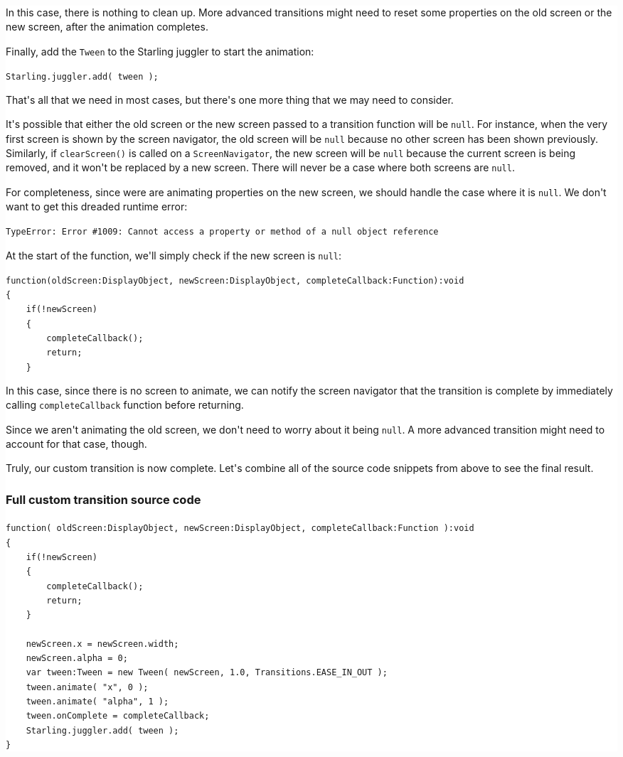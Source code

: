 In this case, there is nothing to clean up. More advanced transitions might need to reset some properties on the old screen or the new screen, after the animation completes.

Finally, add the `Tween` to the Starling juggler to start the animation:

``` code
Starling.juggler.add( tween );
```

That's all that we need in most cases, but there's one more thing that we may need to consider.

It's possible that either the old screen or the new screen passed to a transition function will be `null`. For instance, when the very first screen is shown by the screen navigator, the old screen will be `null` because no other screen has been shown previously. Similarly, if `clearScreen()` is called on a `ScreenNavigator`, the new screen will be `null` because the current screen is being removed, and it won't be replaced by a new screen. There will never be a case where both screens are `null`.

For completeness, since were are animating properties on the new screen, we should handle the case where it is `null`. We don't want to get this dreaded runtime error:

	TypeError: Error #1009: Cannot access a property or method of a null object reference

At the start of the function, we'll simply check if the new screen is `null`:

``` code
function(oldScreen:DisplayObject, newScreen:DisplayObject, completeCallback:Function):void
{
	if(!newScreen)
	{
		completeCallback();
		return;
	}
```

In this case, since there is no screen to animate, we can notify the screen navigator that the transition is complete by immediately calling `completeCallback` function before returning.

Since we aren't animating the old screen, we don't need to worry about it being `null`. A more advanced transition might need to account for that case, though.

Truly, our custom transition is now complete. Let's combine all of the source code snippets from above to see the final result.

### Full custom transition source code

``` code
function( oldScreen:DisplayObject, newScreen:DisplayObject, completeCallback:Function ):void
{
	if(!newScreen)
	{
		completeCallback();
		return;
	}

	newScreen.x = newScreen.width;
	newScreen.alpha = 0;
	var tween:Tween = new Tween( newScreen, 1.0, Transitions.EASE_IN_OUT );
	tween.animate( "x", 0 );
	tween.animate( "alpha", 1 );
	tween.onComplete = completeCallback;
	Starling.juggler.add( tween );
}
```
